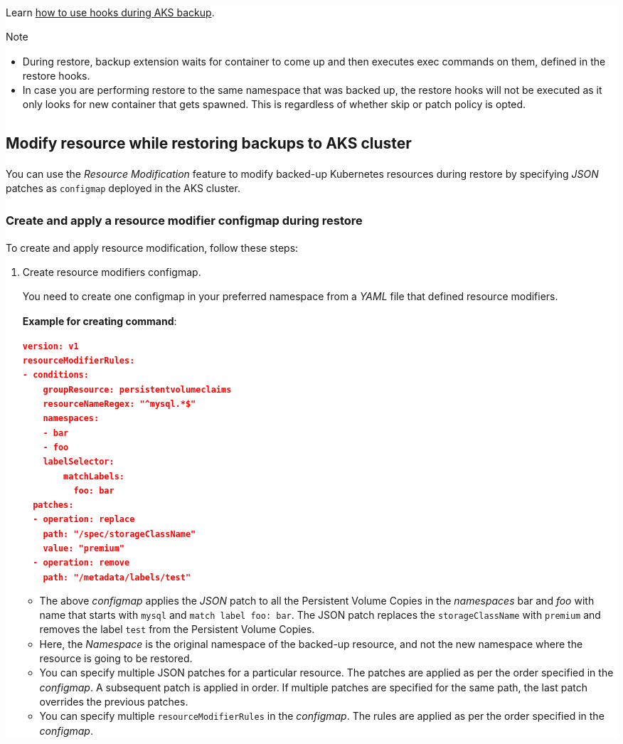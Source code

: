 ```json
```

Learn [how to use hooks during AKS backup](azure-kubernetes-service-cluster-backup.md#use-hooks-during-aks-backup).

  > [!NOTE]
  > - During restore, backup extension waits for container to come up and then executes exec commands on them, defined in the restore hooks.
  > - In case you are performing restore to the same namespace that was backed up, the restore hooks will not be executed as it only looks for new container that gets spawned. This is regardless of whether skip or patch policy is opted.



## Modify resource while restoring backups to AKS cluster

You can use the *Resource Modification* feature to modify backed-up Kubernetes resources during restore by specifying *JSON* patches as `configmap` deployed in the AKS cluster.

### Create and apply a resource modifier configmap during restore

To create and apply resource modification, follow these steps:

1. Create resource modifiers configmap.

   You need to create one configmap in your preferred namespace from a *YAML* file that defined resource modifiers.

   **Example for creating command**:

    ```json
    version: v1
    resourceModifierRules:
    - conditions:
        groupResource: persistentvolumeclaims
        resourceNameRegex: "^mysql.*$"
        namespaces:
        - bar
        - foo
        labelSelector:
            matchLabels:
              foo: bar
      patches:
      - operation: replace
        path: "/spec/storageClassName"
        value: "premium"
      - operation: remove
        path: "/metadata/labels/test"
    ```

   - The above *configmap* applies the *JSON* patch to all the Persistent Volume Copies in the *namespaces* bar and *foo* with name that starts with `mysql` and `match label foo: bar`. The JSON patch replaces the `storageClassName` with `premium` and removes the label `test` from the Persistent Volume Copies.
   - Here, the *Namespace* is the original namespace of the backed-up resource, and not the new namespace where the resource is going to be restored.
   - You can specify multiple JSON patches for a particular resource. The patches are applied as per the order specified in the *configmap*. A subsequent patch is applied in order. If multiple patches are specified for the same path, the last patch overrides the previous patches.
   - You can specify multiple `resourceModifierRules` in the *configmap*. The rules are applied as per the order specified in the *configmap*.
